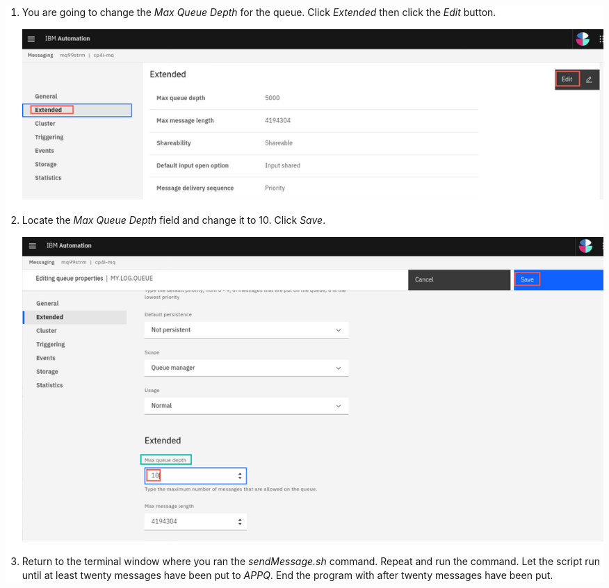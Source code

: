 1. You are going to change the *Max Queue Depth* for the queue. Click *Extended* then click the *Edit* button.

	![](./images/image51.png)
	
1. Locate the *Max Queue Depth* field and change it to 10. Click *Save*.

	![](./images/image52.png)
	
1. Return to the terminal window where you ran the *sendMessage.sh* command. Repeat and run the command. Let the script run until at least twenty messages have been put to *APPQ*. End the program with <CTRL-C> after twenty messages have been put.
